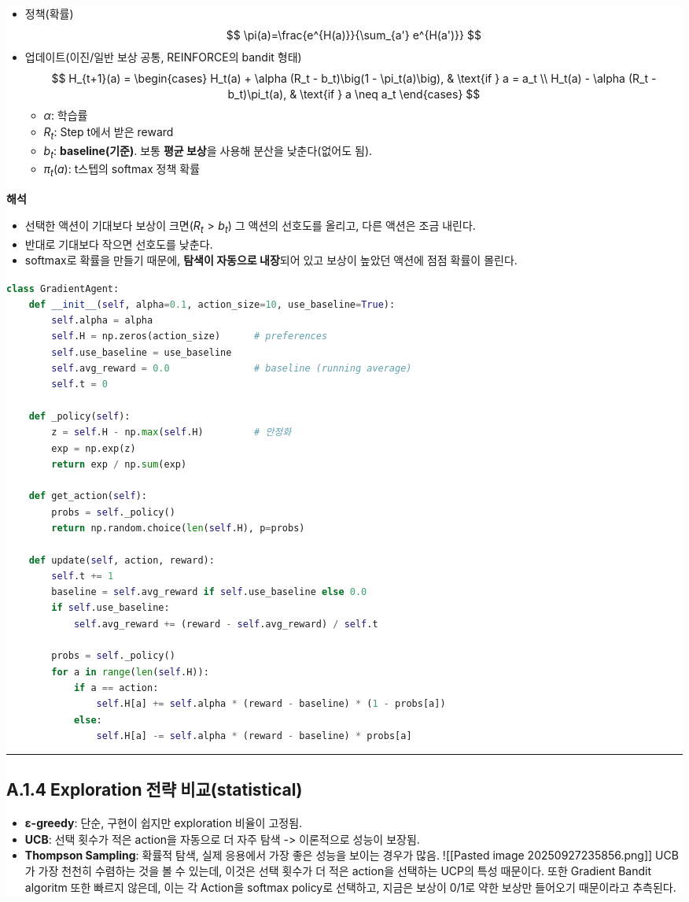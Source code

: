 - 정책(확률)  
  $$
    \pi(a)=\frac{e^{H(a)}}{\sum_{a'} e^{H(a')}}  
    $$ 
- 업데이트(이진/일반 보상 공통, REINFORCE의 bandit 형태) 
$$
H_{t+1}(a) =
\begin{cases}
H_t(a) + \alpha (R_t - b_t)\big(1 - \pi_t(a)\big), & \text{if } a = a_t \\
H_t(a) - \alpha (R_t - b_t)\pi_t(a), & \text{if } a \neq a_t
\end{cases}
$$
    - $\alpha$: 학습률
    - $R_t$: Step t에서 받은 reward
    - $b_t$: **baseline(기준)**. 보통 **평균 보상**을 사용해 분산을 낮춘다(없어도 됨).
    - $\pi_t(a)$: t스텝의 softmax 정책 확률

**해석**
- 선택한 액션이 기대보다 보상이 크면$(R_t>b_t)$ 그 액션의 선호도를 올리고, 다른 액션은 조금 내린다.
- 반대로 기대보다 작으면 선호도를 낮춘다.
- softmax로 확률을 만들기 때문에, **탐색이 자동으로 내장**되어 있고 보상이 높았던 액션에 점점 확률이 몰린다.
```python
class GradientAgent:
    def __init__(self, alpha=0.1, action_size=10, use_baseline=True):
        self.alpha = alpha
        self.H = np.zeros(action_size)      # preferences
        self.use_baseline = use_baseline
        self.avg_reward = 0.0               # baseline (running average)
        self.t = 0

    def _policy(self):
        z = self.H - np.max(self.H)         # 안정화
        exp = np.exp(z)
        return exp / np.sum(exp)

    def get_action(self):
        probs = self._policy()
        return np.random.choice(len(self.H), p=probs)

    def update(self, action, reward):
        self.t += 1
        baseline = self.avg_reward if self.use_baseline else 0.0
        if self.use_baseline:
            self.avg_reward += (reward - self.avg_reward) / self.t

        probs = self._policy()
        for a in range(len(self.H)):
            if a == action:
                self.H[a] += self.alpha * (reward - baseline) * (1 - probs[a])
            else:
                self.H[a] -= self.alpha * (reward - baseline) * probs[a]
```
---
## A.1.4 Exploration 전략 비교(statistical)
- **ε-greedy**: 단순, 구현이 쉽지만 exploration 비율이 고정됨.
- **UCB**: 선택 횟수가 적은 action을 자동으로 더 자주 탐색 -> 이론적으로 성능이 보장됨.
- **Thompson Sampling**: 확률적 탐색, 실제 응용에서 가장 좋은 성능을 보이는 경우가 많음.
![[Pasted image 20250927235856.png]]
 UCB가 가장 천천히 수렴하는 것을 볼 수 있는데, 이것은 선택 횟수가 더 적은 action을 선택하는 UCP의 특성 때문이다. 또한 Gradient Bandit algoritm 또한 빠르지 않은데, 이는 각 Action을 softmax policy로 선택하고, 지금은 보상이 0/1로 약한 보상만 들어오기 때문이라고 추측된다.
